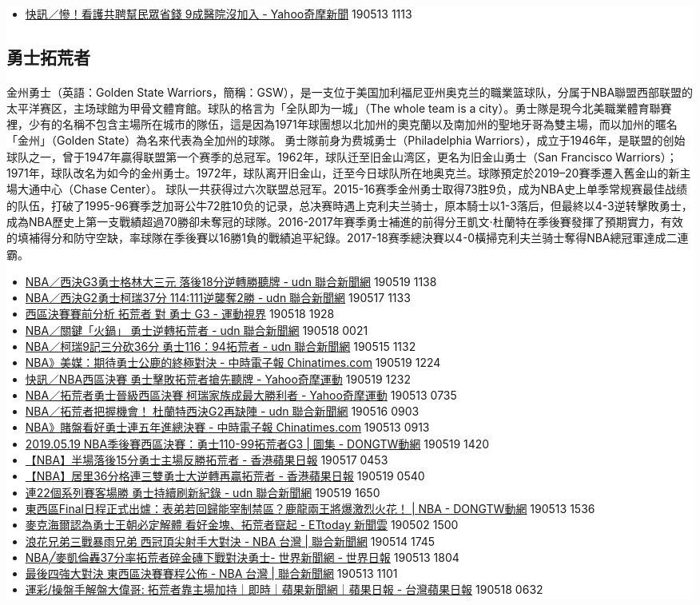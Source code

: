 - [快訊／慘！看護共聘幫民眾省錢 9成醫院沒加入 - Yahoo奇摩新聞](https://tw.news.yahoo.com/%E5%BF%AB%E8%A8%8A-%E6%85%98-%E7%9C%8B%E8%AD%B7%E5%85%B1%E8%81%98%E5%B9%AB%E6%B0%91%E7%9C%BE%E7%9C%81%E9%8C%A2-9%E6%88%90%E9%86%AB%E9%99%A2%E6%B2%92%E5%8A%A0%E5%85%A5-031329950.html "快訊／慘！看護共聘幫民眾省錢 9成醫院沒加入 - Yahoo奇摩新聞") 190513 1113

## 勇士拓荒者

金州勇士（英語：Golden State Warriors，簡稱：GSW），是一支位于美国加利福尼亚州奥克兰的職業篮球队，分属于NBA聯盟西部联盟的太平洋赛区，主场球館为甲骨文體育館。球队的格言为「全队即为一城」（The whole team is a city）。勇士隊是現今北美職業體育聯賽裡，少有的名稱不包含主場所在城市的隊伍，這是因為1971年球團想以北加州的奧克蘭以及南加州的聖地牙哥為雙主場，而以加州的暱名「金州」（Golden State）為名來代表為全加州的球隊。
勇士隊前身为费城勇士（Philadelphia Warriors），成立于1946年，是联盟的创始球队之一，曾于1947年贏得联盟第一个赛季的总冠军。1962年，球队迁至旧金山湾区，更名为旧金山勇士（San Francisco Warriors）；1971年，球队改名为如今的金州勇士。1972年，球队离开旧金山，迁至今日球队所在地奥克兰。球隊預定於2019–20賽季遷入舊金山的新主場大通中心（Chase Center）。
球队一共获得过六次联盟总冠军。2015-16赛季金州勇士取得73胜9负，成为NBA史上单季常规赛最佳战绩的队伍，打破了1995-96賽季芝加哥公牛72胜10负的记录，总决赛時遇上克利夫兰骑士，原本騎士以1-3落后，但最終以4-3逆转擊敗勇士，成為NBA歷史上第一支戰績超過70勝卻未奪冠的球隊。2016-2017年賽季勇士補進的前得分王凱文·杜蘭特在季後賽發揮了預期實力，有效的填補得分和防守空缺，率球隊在季後賽以16勝1負的戰績追平紀錄。2017-18赛季總決賽以4-0橫掃克利夫兰骑士奪得NBA總冠軍達成二連霸。
- [NBA／西決G3勇士格林大三元 落後18分逆轉勝聽牌 - udn 聯合新聞網](https://udn.com/news/story/7002/3820651 "NBA／西決G3勇士格林大三元 落後18分逆轉勝聽牌 - udn 聯合新聞網") 190519 1138
- [NBA／西決G2勇士柯瑞37分 114:111逆襲奪2勝 - udn 聯合新聞網](https://udn.com/news/story/7002/3816628 "NBA／西決G2勇士柯瑞37分 114:111逆襲奪2勝 - udn 聯合新聞網") 190517 1133
- [西區決賽賽前分析 拓荒者 對 勇士 G3 - 運動視界](https://www.sportsv.net/articles/63059 "西區決賽賽前分析 拓荒者 對 勇士 G3 - 運動視界") 190518 1928
- [NBA／關鍵「火鍋」 勇士逆轉拓荒者 - udn 聯合新聞網](https://udn.com/news/story/11313/3819778 "NBA／關鍵「火鍋」 勇士逆轉拓荒者 - udn 聯合新聞網") 190518 0021
- [NBA／柯瑞9記三分砍36分 勇士116：94拓荒者 - udn 聯合新聞網](https://udn.com/news/story/7002/3812124 "NBA／柯瑞9記三分砍36分 勇士116：94拓荒者 - udn 聯合新聞網") 190515 1132
- [NBA》美媒：期待勇士公鹿的終極對決 - 中時電子報 Chinatimes.com](https://www.chinatimes.com/realtimenews/20190519001274-260403 "NBA》美媒：期待勇士公鹿的終極對決 - 中時電子報 Chinatimes.com") 190519 1224
- [快訊／NBA西區決賽 勇士擊敗拓荒者搶先聽牌 - Yahoo奇摩運動](https://tw.sports.yahoo.com/news/%E5%BF%AB%E8%A8%8A-nba%E8%A5%BF%E5%8D%80%E6%B1%BA%E8%B3%BD-%E5%8B%87%E5%A3%AB%E6%93%8A%E6%95%97%E6%8B%93%E8%8D%92%E8%80%85%E6%90%B6%E5%85%88%E8%81%BD%E7%89%8C-043228684.html "快訊／NBA西區決賽 勇士擊敗拓荒者搶先聽牌 - Yahoo奇摩運動") 190519 1232
- [NBA／拓荒者勇士晉級西區決賽 柯瑞家族成最大勝利者 - Yahoo奇摩運動](https://tw.sports.yahoo.com/news/nba-%E6%8B%93%E8%8D%92%E8%80%85%E5%8B%87%E5%A3%AB%E6%99%89%E7%B4%9A%E8%A5%BF%E5%8D%80%E6%B1%BA%E8%B3%BD-%E6%9F%AF%E7%91%9E%E5%AE%B6%E6%97%8F%E6%88%90%E6%9C%80%E5%A4%A7%E5%8B%9D%E5%88%A9%E8%80%85-233534764.html "NBA／拓荒者勇士晉級西區決賽 柯瑞家族成最大勝利者 - Yahoo奇摩運動") 190513 0735
- [NBA／拓荒者把握機會！ 杜蘭特西決G2再缺陣 - udn 聯合新聞網](https://udn.com/news/story/7002/3815646 "NBA／拓荒者把握機會！ 杜蘭特西決G2再缺陣 - udn 聯合新聞網") 190516 0903
- [NBA》賭盤看好勇士連五年進總決賽 - 中時電子報 Chinatimes.com](https://www.chinatimes.com/realtimenews/20190513001063-260403 "NBA》賭盤看好勇士連五年進總決賽 - 中時電子報 Chinatimes.com") 190513 0913
- [2019.05.19 NBA季後賽西區決賽：勇士110-99拓荒者G3 | 圖集 - DONGTW動網](https://www.dongtw.com/photo/20190519/937573.html "2019.05.19 NBA季後賽西區決賽：勇士110-99拓荒者G3 | 圖集 - DONGTW動網") 190519 1420
- [【NBA】半場落後15分勇士主場反勝拓荒者 - 香港蘋果日報](https://hk.sports.appledaily.com/sports/realtime/article/20190517/59610235 "【NBA】半場落後15分勇士主場反勝拓荒者 - 香港蘋果日報") 190517 0453
- [【NBA】居里36分格連三雙勇士大逆轉再贏拓荒者 - 香港蘋果日報](https://hk.sports.appledaily.com/sports/realtime/article/20190519/59617337 "【NBA】居里36分格連三雙勇士大逆轉再贏拓荒者 - 香港蘋果日報") 190519 0540
- [連22個系列賽客場勝 勇士持續刷新紀錄 - udn 聯合新聞網](https://udn.com/news/story/7002/3822098 "連22個系列賽客場勝 勇士持續刷新紀錄 - udn 聯合新聞網") 190519 1650
- [東西區Final日程正式出爐：表弟若回歸能宰制禁區？鹿龍兩王將爆激烈火花！ | NBA - DONGTW動網](https://www.dongtw.com/nba/20190513/934904.html "東西區Final日程正式出爐：表弟若回歸能宰制禁區？鹿龍兩王將爆激烈火花！ | NBA - DONGTW動網") 190513 1536
- [麥克海爾認為勇士王朝必定解體 看好金塊、拓荒者竄起 - ETtoday 新聞雲](https://www.ettoday.net/news/20190502/1435386.htm "麥克海爾認為勇士王朝必定解體 看好金塊、拓荒者竄起 - ETtoday 新聞雲") 190502 1500
- [浪花兄弟三戰暴雨兄弟 西冠頂尖射手大對決 - NBA 台灣 | 聯合新聞網](https://nba.udn.com/nba/story/8885/3812422 "浪花兄弟三戰暴雨兄弟 西冠頂尖射手大對決 - NBA 台灣 | 聯合新聞網") 190514 1745
- [NBA╱麥凱倫轟37分率拓荒者碎金磚下戰對決勇士- 世界新聞網 - 世界日報](https://www.worldjournal.com/6280796/article-nba%E2%95%B1%E9%BA%A5%E5%87%B1%E5%80%AB%E8%BD%9F37%E5%88%86%E7%8E%87%E6%8B%93%E8%8D%92%E8%80%85%E7%A2%8E%E9%87%91%E7%A3%9A-%E4%B8%8B%E6%88%B0%E5%B0%8D%E6%B1%BA%E5%8B%87%E5%A3%AB/ "NBA╱麥凱倫轟37分率拓荒者碎金磚下戰對決勇士- 世界新聞網 - 世界日報") 190513 1804
- [最後四強大對決 東西區決賽賽程公佈 - NBA 台灣 | 聯合新聞網](https://nba.udn.com/nba/story/6780/3809442 "最後四強大對決 東西區決賽賽程公佈 - NBA 台灣 | 聯合新聞網") 190513 1101
- [運彩/操盤手解盤大偉哥: 拓荒者靠主場加持｜即時｜蘋果新聞網｜蘋果日報 - 台灣蘋果日報](https://tw.news.appledaily.com/new/realtime/20190518/1568574/ "運彩/操盤手解盤大偉哥: 拓荒者靠主場加持｜即時｜蘋果新聞網｜蘋果日報 - 台灣蘋果日報") 190518 0632
